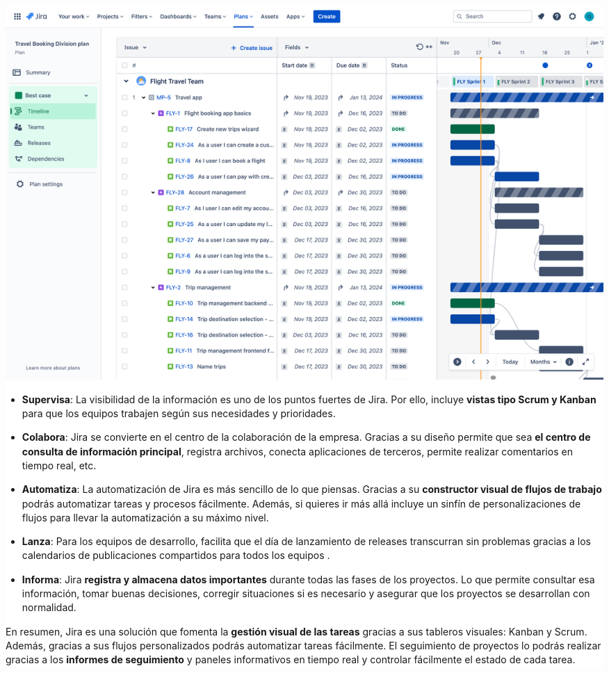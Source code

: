 <img width="100%" src="/img/atlassian-products/jira-vista-planificacion.png" alt="Vista de planificación de proyecto en Jira">

- **Supervisa**: La visibilidad de la información es uno de los puntos fuertes de Jira. Por ello, incluye **vistas tipo Scrum y Kanban** para que los equipos trabajen según sus necesidades y prioridades.<br>

- **Colabora**: Jira se convierte en el centro de la colaboración de la empresa. Gracias a su diseño permite que sea **el centro de consulta de información principal**, registra archivos, conecta aplicaciones de terceros, permite realizar comentarios en tiempo real, etc. <br>

- **Automatiza**: La automatización de Jira es más sencillo de lo que piensas. Gracias a su **constructor visual de flujos de trabajo** podrás automatizar tareas y procesos fácilmente. Además, si quieres ir más allá incluye un sinfín de personalizaciones de flujos para llevar la automatización a su máximo nivel. 

- **Lanza**: Para los equipos de desarrollo, facilita que el día de lanzamiento de releases transcurran sin problemas gracias a los calendarios de publicaciones compartidos para todos los equipos .<br>

- **Informa**: Jira **registra y almacena datos importantes** durante todas las fases de los proyectos. Lo que permite consultar esa información, tomar buenas decisiones, corregir situaciones si es necesario y asegurar que los proyectos se desarrollan con normalidad. <br>

En resumen, Jira es una solución que fomenta la **gestión visual de las tareas** gracias a sus tableros visuales: Kanban y Scrum. Además, gracias a sus flujos personalizados podrás automatizar tareas fácilmente. El seguimiento de proyectos lo podrás realizar gracias a los **informes de seguimiento** y paneles informativos en tiempo real y controlar fácilmente el estado de cada tarea. 
